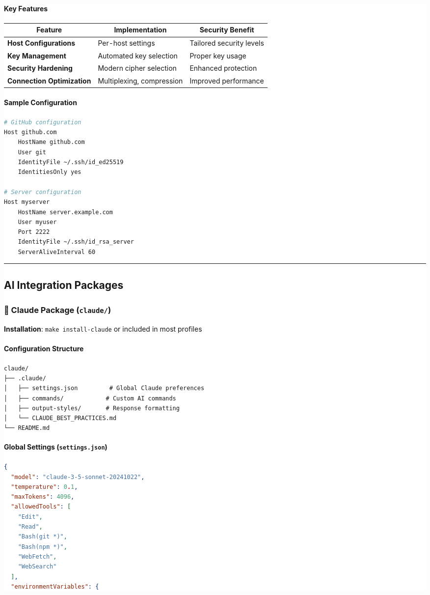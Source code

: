 #### Key Features

| Feature | Implementation | Security Benefit |
|---------|----------------|------------------|
| **Host Configurations** | Per-host settings | Tailored security levels |
| **Key Management** | Automated key selection | Proper key usage |
| **Security Hardening** | Modern cipher selection | Enhanced protection |
| **Connection Optimization** | Multiplexing, compression | Improved performance |

#### Sample Configuration
```bash
# GitHub configuration
Host github.com
    HostName github.com
    User git
    IdentityFile ~/.ssh/id_ed25519
    IdentitiesOnly yes
    
# Server configuration
Host myserver
    HostName server.example.com
    User myuser
    Port 2222
    IdentityFile ~/.ssh/id_rsa_server
    ServerAliveInterval 60
```

---

## AI Integration Packages

### 🤖 Claude Package (`claude/`)

**Installation**: `make install-claude` or included in most profiles

#### Configuration Structure
```
claude/
├── .claude/
│   ├── settings.json         # Global Claude preferences
│   ├── commands/            # Custom AI commands
│   ├── output-styles/       # Response formatting
│   └── CLAUDE_BEST_PRACTICES.md
└── README.md
```

#### Global Settings (`settings.json`)

```json
{
  "model": "claude-3-5-sonnet-20241022",
  "temperature": 0.1,
  "maxTokens": 4096,
  "allowedTools": [
    "Edit",
    "Read", 
    "Bash(git *)",
    "Bash(npm *)",
    "WebFetch",
    "WebSearch"
  ],
  "environmentVariables": {
```